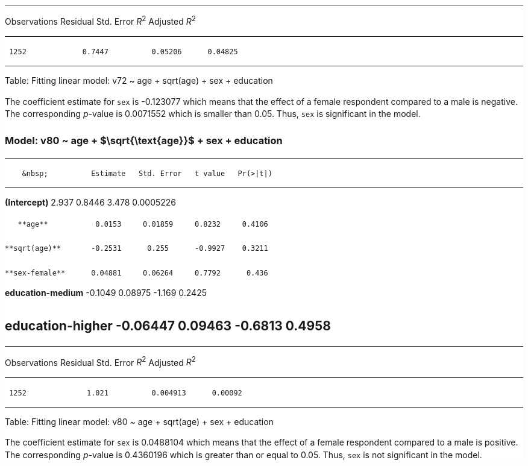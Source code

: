 ---------------------------------------------------------------
 Observations   Residual Std. Error    $R^2$    Adjusted $R^2$ 
-------------- --------------------- --------- ----------------
     1252             0.7447          0.05206      0.04825     
---------------------------------------------------------------

Table: Fitting linear model: v72 ~ age + sqrt(age) + sex + education

The coefficient estimate for `sex` is -0.123077 which means that the effect of a female respondent compared to a male is negative. The corresponding $p$-value is 0.0071552 which is smaller than 0.05. Thus, `sex` is significant in the model.

### Model: v80 ~ age + $\sqrt{\text{age}}$ + sex + education


--------------------------------------------------------------------
        &nbsp;          Estimate   Std. Error   t value   Pr(>|t|)  
---------------------- ---------- ------------ --------- -----------
   **(Intercept)**       2.937       0.8446      3.478    0.0005226 

       **age**           0.0153     0.01859     0.8232     0.4106   

    **sqrt(age)**       -0.2531      0.255      -0.9927    0.3211   

    **sex-female**      0.04881     0.06264     0.7792      0.436   

 **education-medium**   -0.1049     0.08975     -1.169     0.2425   

 **education-higher**   -0.06447    0.09463     -0.6813    0.4958   
--------------------------------------------------------------------


----------------------------------------------------------------
 Observations   Residual Std. Error    $R^2$     Adjusted $R^2$ 
-------------- --------------------- ---------- ----------------
     1252              1.021          0.004913      0.00092     
----------------------------------------------------------------

Table: Fitting linear model: v80 ~ age + sqrt(age) + sex + education

The coefficient estimate for `sex` is 0.0488104 which means that the effect of a female respondent compared to a male is positive. The corresponding $p$-value is 0.4360196 which is greater than or equal to 0.05. Thus, `sex` is not significant in the model.

